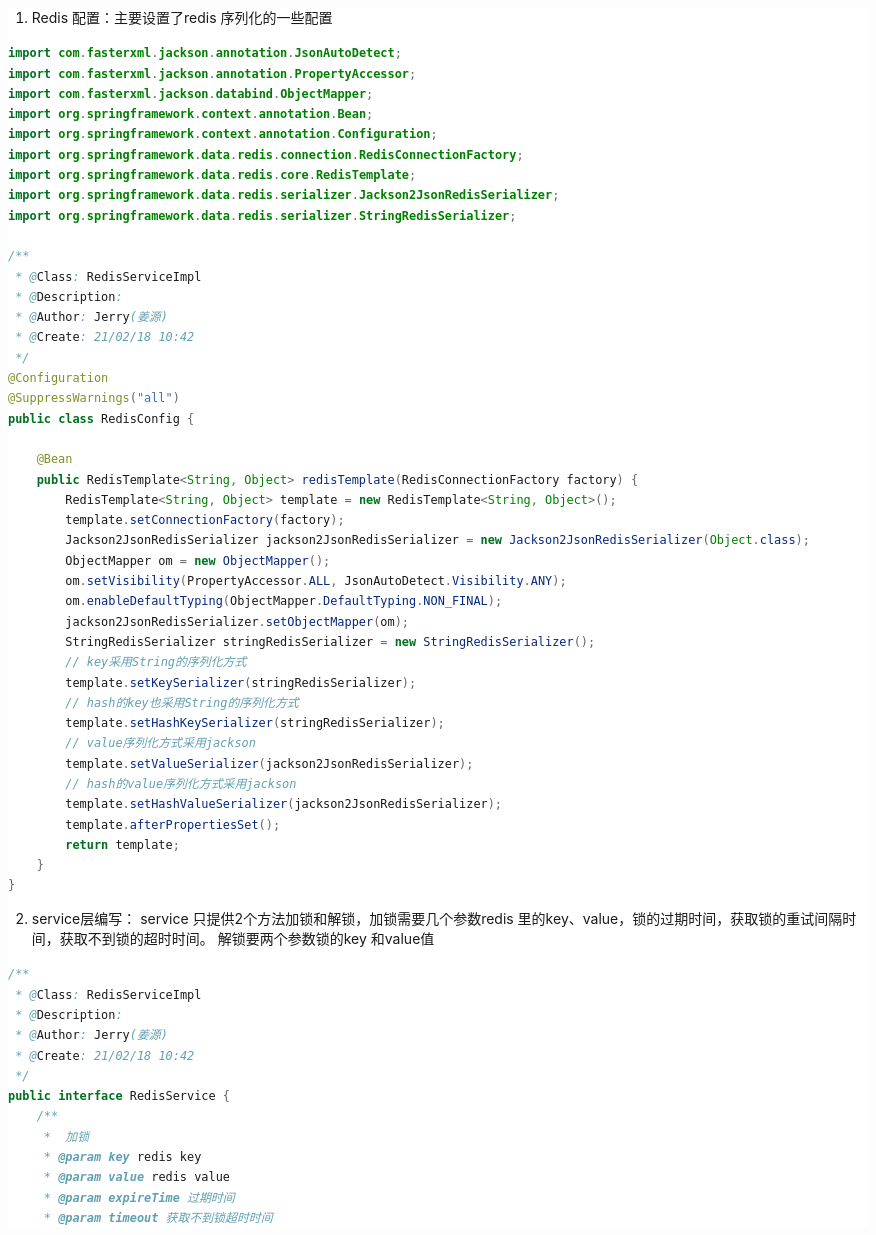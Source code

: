 1. Redis 配置：主要设置了redis 序列化的一些配置

```java
import com.fasterxml.jackson.annotation.JsonAutoDetect;
import com.fasterxml.jackson.annotation.PropertyAccessor;
import com.fasterxml.jackson.databind.ObjectMapper;
import org.springframework.context.annotation.Bean;
import org.springframework.context.annotation.Configuration;
import org.springframework.data.redis.connection.RedisConnectionFactory;
import org.springframework.data.redis.core.RedisTemplate;
import org.springframework.data.redis.serializer.Jackson2JsonRedisSerializer;
import org.springframework.data.redis.serializer.StringRedisSerializer;

/**
 * @Class: RedisServiceImpl
 * @Description:
 * @Author: Jerry(姜源)
 * @Create: 21/02/18 10:42
 */
@Configuration
@SuppressWarnings("all")
public class RedisConfig {

    @Bean
    public RedisTemplate<String, Object> redisTemplate(RedisConnectionFactory factory) {
        RedisTemplate<String, Object> template = new RedisTemplate<String, Object>();
        template.setConnectionFactory(factory);
        Jackson2JsonRedisSerializer jackson2JsonRedisSerializer = new Jackson2JsonRedisSerializer(Object.class);
        ObjectMapper om = new ObjectMapper();
        om.setVisibility(PropertyAccessor.ALL, JsonAutoDetect.Visibility.ANY);
        om.enableDefaultTyping(ObjectMapper.DefaultTyping.NON_FINAL);
        jackson2JsonRedisSerializer.setObjectMapper(om);
        StringRedisSerializer stringRedisSerializer = new StringRedisSerializer();
        // key采用String的序列化方式
        template.setKeySerializer(stringRedisSerializer);
        // hash的key也采用String的序列化方式
        template.setHashKeySerializer(stringRedisSerializer);
        // value序列化方式采用jackson
        template.setValueSerializer(jackson2JsonRedisSerializer);
        // hash的value序列化方式采用jackson
        template.setHashValueSerializer(jackson2JsonRedisSerializer);
        template.afterPropertiesSet();
        return template;
    }
}
```

2. service层编写： service 只提供2个方法加锁和解锁，加锁需要几个参数redis 里的key、value，锁的过期时间，获取锁的重试间隔时间，获取不到锁的超时时间。 解锁要两个参数锁的key 和value值

```java
/**
 * @Class: RedisServiceImpl
 * @Description:
 * @Author: Jerry(姜源)
 * @Create: 21/02/18 10:42
 */
public interface RedisService {
    /**
     *  加锁
     * @param key redis key
     * @param value redis value
     * @param expireTime 过期时间
     * @param timeout 获取不到锁超时时间
```